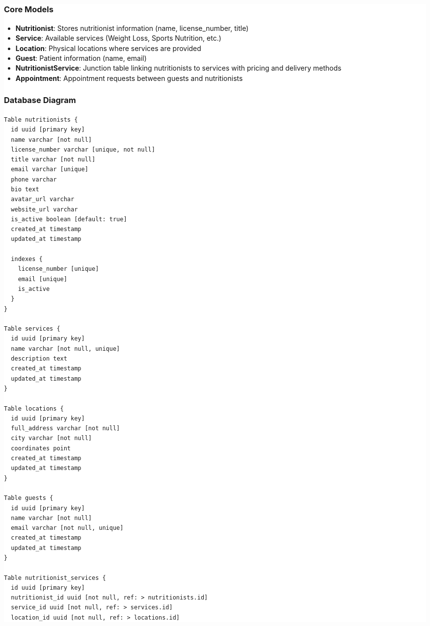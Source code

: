 ### Core Models

- **Nutritionist**: Stores nutritionist information (name, license_number, title)
- **Service**: Available services (Weight Loss, Sports Nutrition, etc.)
- **Location**: Physical locations where services are provided
- **Guest**: Patient information (name, email)
- **NutritionistService**: Junction table linking nutritionists to services with pricing and delivery methods
- **Appointment**: Appointment requests between guests and nutritionists

### Database Diagram
```dbml
Table nutritionists {
  id uuid [primary key]
  name varchar [not null]
  license_number varchar [unique, not null]
  title varchar [not null]
  email varchar [unique]
  phone varchar
  bio text
  avatar_url varchar
  website_url varchar
  is_active boolean [default: true]
  created_at timestamp
  updated_at timestamp

  indexes {
    license_number [unique]
    email [unique]
    is_active
  }
}

Table services {
  id uuid [primary key]
  name varchar [not null, unique]
  description text
  created_at timestamp
  updated_at timestamp
}

Table locations {
  id uuid [primary key]
  full_address varchar [not null]
  city varchar [not null]
  coordinates point
  created_at timestamp
  updated_at timestamp
}

Table guests {
  id uuid [primary key]
  name varchar [not null]
  email varchar [not null, unique]
  created_at timestamp
  updated_at timestamp
}

Table nutritionist_services {
  id uuid [primary key]
  nutritionist_id uuid [not null, ref: > nutritionists.id]
  service_id uuid [not null, ref: > services.id]
  location_id uuid [not null, ref: > locations.id]
```